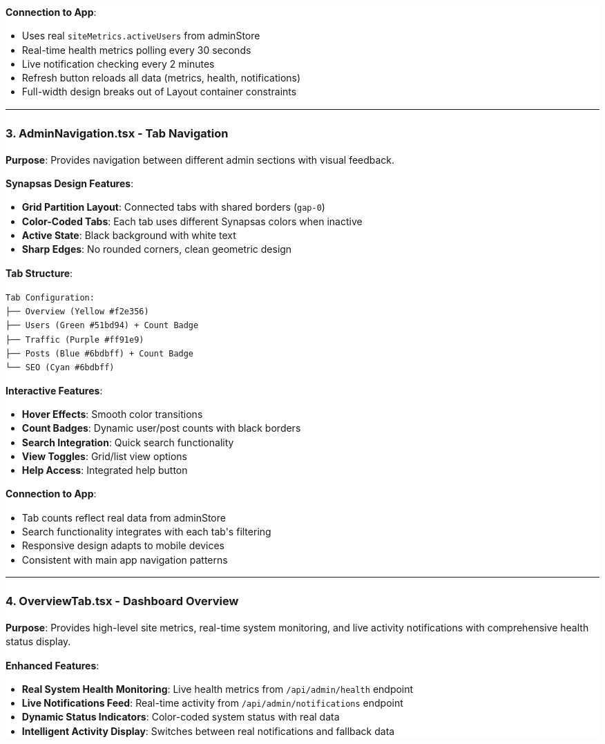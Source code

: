 **Connection to App**:
- Uses real `siteMetrics.activeUsers` from adminStore
- Real-time health metrics polling every 30 seconds
- Live notification checking every 2 minutes  
- Refresh button reloads all data (metrics, health, notifications)
- Full-width design breaks out of Layout container constraints

---

### 3. AdminNavigation.tsx - Tab Navigation

**Purpose**: Provides navigation between different admin sections with visual feedback.

**Synapsas Design Features**:
- **Grid Partition Layout**: Connected tabs with shared borders (`gap-0`)
- **Color-Coded Tabs**: Each tab uses different Synapsas colors when inactive
- **Active State**: Black background with white text
- **Sharp Edges**: No rounded corners, clean geometric design

**Tab Structure**:
```tsx
Tab Configuration:
├── Overview (Yellow #f2e356)
├── Users (Green #51bd94) + Count Badge  
├── Traffic (Purple #ff91e9)
├── Posts (Blue #6bdbff) + Count Badge
└── SEO (Cyan #6bdbff)
```

**Interactive Features**:
- **Hover Effects**: Smooth color transitions
- **Count Badges**: Dynamic user/post counts with black borders
- **Search Integration**: Quick search functionality
- **View Toggles**: Grid/list view options
- **Help Access**: Integrated help button

**Connection to App**:
- Tab counts reflect real data from adminStore
- Search functionality integrates with each tab's filtering
- Responsive design adapts to mobile devices
- Consistent with main app navigation patterns

---

### 4. OverviewTab.tsx - Dashboard Overview

**Purpose**: Provides high-level site metrics, real-time system monitoring, and live activity notifications with comprehensive health status display.

**Enhanced Features**:
- **Real System Health Monitoring**: Live health metrics from `/api/admin/health` endpoint
- **Live Notifications Feed**: Real-time activity from `/api/admin/notifications` endpoint
- **Dynamic Status Indicators**: Color-coded system status with real data
- **Intelligent Activity Display**: Switches between real notifications and fallback data
